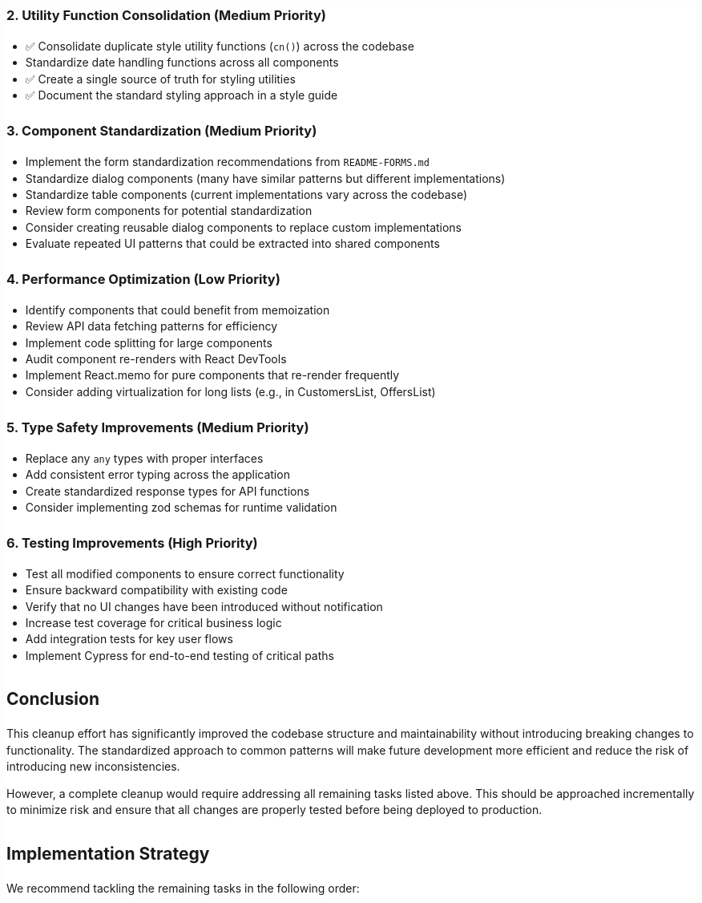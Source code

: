 ### 2. Utility Function Consolidation (Medium Priority)
- ✅ Consolidate duplicate style utility functions (`cn()`) across the codebase
- Standardize date handling functions across all components
- ✅ Create a single source of truth for styling utilities
- ✅ Document the standard styling approach in a style guide

### 3. Component Standardization (Medium Priority)
- Implement the form standardization recommendations from `README-FORMS.md`
- Standardize dialog components (many have similar patterns but different implementations)
- Standardize table components (current implementations vary across the codebase)
- Review form components for potential standardization
- Consider creating reusable dialog components to replace custom implementations
- Evaluate repeated UI patterns that could be extracted into shared components

### 4. Performance Optimization (Low Priority)
- Identify components that could benefit from memoization
- Review API data fetching patterns for efficiency
- Implement code splitting for large components
- Audit component re-renders with React DevTools
- Implement React.memo for pure components that re-render frequently
- Consider adding virtualization for long lists (e.g., in CustomersList, OffersList)

### 5. Type Safety Improvements (Medium Priority)
- Replace any `any` types with proper interfaces
- Add consistent error typing across the application
- Create standardized response types for API functions
- Consider implementing zod schemas for runtime validation

### 6. Testing Improvements (High Priority)
- Test all modified components to ensure correct functionality
- Ensure backward compatibility with existing code
- Verify that no UI changes have been introduced without notification
- Increase test coverage for critical business logic
- Add integration tests for key user flows
- Implement Cypress for end-to-end testing of critical paths

## Conclusion

This cleanup effort has significantly improved the codebase structure and maintainability without introducing breaking changes to functionality. The standardized approach to common patterns will make future development more efficient and reduce the risk of introducing new inconsistencies.

However, a complete cleanup would require addressing all remaining tasks listed above. This should be approached incrementally to minimize risk and ensure that all changes are properly tested before being deployed to production.

## Implementation Strategy

We recommend tackling the remaining tasks in the following order:
